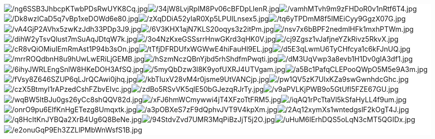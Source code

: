 <img src="https://image.tmdb.org/t/p/original/ng6SSB3JhbcpKTwbPDsRwUYK8Cq.jpg" alt="/ng6SSB3JhbcpKTwbPDsRwUYK8Cq.jpg" title="/ng6SSB3JhbcpKTwbPDsRwUYK8Cq.jpg"><img src="https://image.tmdb.org/t/p/original/34jW8LvjRplM8Pv06cBFDpLlenR.jpg" alt="/34jW8LvjRplM8Pv06cBFDpLlenR.jpg" title="/34jW8LvjRplM8Pv06cBFDpLlenR.jpg"><img src="https://image.tmdb.org/t/p/original/vamhMTvh9m9zFHDoR0v1nRtf6T4.jpg" alt="/vamhMTvh9m9zFHDoR0v1nRtf6T4.jpg" title="/vamhMTvh9m9zFHDoR0v1nRtf6T4.jpg"><img src="https://image.tmdb.org/t/p/original/Dk8wzICaD5q7vBp1xeDOWd6e80.jpg" alt="/Dk8wzICaD5q7vBp1xeDOWd6e80.jpg" title="/Dk8wzICaD5q7vBp1xeDOWd6e80.jpg"><img src="https://image.tmdb.org/t/p/original/zXqDDiA52yIaR0Xp5LPUILnsex5.jpg" alt="/zXqDDiA52yIaR0Xp5LPUILnsex5.jpg" title="/zXqDDiA52yIaR0Xp5LPUILnsex5.jpg"><img src="https://image.tmdb.org/t/p/original/tq6yTPDmM8f5IMEiCyy9GgzX07G.jpg" alt="/tq6yTPDmM8f5IMEiCyy9GgzX07G.jpg" title="/tq6yTPDmM8f5IMEiCyy9GgzX07G.jpg"><img src="https://image.tmdb.org/t/p/original/vA4GjP2AVhx5zwKzJdh33PDp3J9.jpg" alt="/vA4GjP2AVhx5zwKzJdh33PDp3J9.jpg" title="/vA4GjP2AVhx5zwKzJdh33PDp3J9.jpg"><img src="https://image.tmdb.org/t/p/original/6V3KHX1ajN7KLS20oqys3z2itPm.jpg" alt="/6V3KHX1ajN7KLS20oqys3z2itPm.jpg" title="/6V3KHX1ajN7KLS20oqys3z2itPm.jpg"><img src="https://image.tmdb.org/t/p/original/nsv7x6bBPF2nedmlHFk1mxhPTWm.jpg" alt="/nsv7x6bBPF2nedmlHFk1mxhPTWm.jpg" title="/nsv7x6bBPF2nedmlHFk1mxhPTWm.jpg"><img src="https://image.tmdb.org/t/p/original/dihW2yTsvQlust7mSuAqJDtqW7k.jpg" alt="/dihW2yTsvQlust7mSuAqJDtqW7k.jpg" title="/dihW2yTsvQlust7mSuAqJDtqW7k.jpg"><img src="https://image.tmdb.org/t/p/original/3o4NzKxeGSSsrrHnwGKrd3qHK0V.jpg" alt="/3o4NzKxeGSSsrrHnwGKrd3qHK0V.jpg" title="/3o4NzKxeGSSsrrHnwGKrd3qHK0V.jpg"><img src="https://image.tmdb.org/t/p/original/cj9Zgsz1vJafjneYZkRivz5RkvX.jpg" alt="/cj9Zgsz1vJafjneYZkRivz5RkvX.jpg" title="/cj9Zgsz1vJafjneYZkRivz5RkvX.jpg"><img src="https://image.tmdb.org/t/p/original/cR8vQiOMiuIEmRmAst1P94b3sOn.jpg" alt="/cR8vQiOMiuIEmRmAst1P94b3sOn.jpg" title="/cR8vQiOMiuIEmRmAst1P94b3sOn.jpg"><img src="https://image.tmdb.org/t/p/original/tTfjDFRDUfxWGWwE4hiFauHl9EL.jpg" alt="/tTfjDFRDUfxWGWwE4hiFauHl9EL.jpg" title="/tTfjDFRDUfxWGWwE4hiFauHl9EL.jpg"><img src="https://image.tmdb.org/t/p/original/d5E3qLwmU6TyCHfcya1c6kFJnUQ.jpg" alt="/d5E3qLwmU6TyCHfcya1c6kFJnUQ.jpg" title="/d5E3qLwmU6TyCHfcya1c6kFJnUQ.jpg"><img src="https://image.tmdb.org/t/p/original/mrrROQdbnH8u9hUwLwERiLjGEMB.jpg" alt="/mrrROQdbnH8u9hUwLwERiLjGEMB.jpg" title="/mrrROQdbnH8u9hUwLwERiLjGEMB.jpg"><img src="https://image.tmdb.org/t/p/original/hSzmNczQBnYjbd5rhShdfmPwqti.jpg" alt="/hSzmNczQBnYjbd5rhShdfmPwqti.jpg" title="/hSzmNczQBnYjbd5rhShdfmPwqti.jpg"><img src="https://image.tmdb.org/t/p/original/dM3UqVwp3a8evb1H1Dv0gIA3df1.jpg" alt="/dM3UqVwp3a8evb1H1Dv0gIA3df1.jpg" title="/dM3UqVwp3a8evb1H1Dv0gIA3df1.jpg"><img src="https://image.tmdb.org/t/p/original/6ihyJWRLEngSnlW8HKeDOH3AfSQ.jpg" alt="/6ihyJWRLEngSnlW8HKeDOH3AfSQ.jpg" title="/6ihyJWRLEngSnlW8HKeDOH3AfSQ.jpg"><img src="https://image.tmdb.org/t/p/original/5myQbDzw3l8K9yofUXRJ4UTVgam.jpg" alt="/5myQbDzw3l8K9yofUXRJ4UTVgam.jpg" title="/5myQbDzw3l8K9yofUXRJ4UTVgam.jpg"><img src="https://image.tmdb.org/t/p/original/a5Bc1PafqCLEPooQWpO5M5e9A3m.jpg" alt="/a5Bc1PafqCLEPooQWpO5M5e9A3m.jpg" title="/a5Bc1PafqCLEPooQWpO5M5e9A3m.jpg"><img src="https://image.tmdb.org/t/p/original/fVsy8Z646SZUP6qLJrQCAwi0jhq.jpg" alt="/fVsy8Z646SZUP6qLJrQCAwi0jhq.jpg" title="/fVsy8Z646SZUP6qLJrQCAwi0jhq.jpg"><img src="https://image.tmdb.org/t/p/original/kbTIuxV28vM4r0jsme9UtVANCjp.jpg" alt="/kbTIuxV28vM4r0jsme9UtVANCjp.jpg" title="/kbTIuxV28vM4r0jsme9UtVANCjp.jpg"><img src="https://image.tmdb.org/t/p/original/pw1QV5zK7UlxKZa9swGwnhdcGhc.jpg" alt="/pw1QV5zK7UlxKZa9swGwnhdcGhc.jpg" title="/pw1QV5zK7UlxKZa9swGwnhdcGhc.jpg"><img src="https://image.tmdb.org/t/p/original/czX5BtmyI1rAPzedCshFZbvEIvc.jpg" alt="/czX5BtmyI1rAPzedCshFZbvEIvc.jpg" title="/czX5BtmyI1rAPzedCshFZbvEIvc.jpg"><img src="https://image.tmdb.org/t/p/original/zdBo5RSvVK5qlE50bGJezqRJrTy.jpg" alt="/zdBo5RSvVK5qlE50bGJezqRJrTy.jpg" title="/zdBo5RSvVK5qlE50bGJezqRJrTy.jpg"><img src="https://image.tmdb.org/t/p/original/v9aPVLKjPWB9o5GtUfl5FZE67GU.jpg" alt="/v9aPVLKjPWB9o5GtUfl5FZE67GU.jpg" title="/v9aPVLKjPWB9o5GtUfl5FZE67GU.jpg"><img src="https://image.tmdb.org/t/p/original/wqBW5ltBJu0gs26yCc8shQQV82d.jpg" alt="/wqBW5ltBJu0gs26yCc8shQQV82d.jpg" title="/wqBW5ltBJu0gs26yCc8shQQV82d.jpg"><img src="https://image.tmdb.org/t/p/original/xFJ6hmWCmywwi4jT4XFzoTtFRM5.jpg" alt="/xFJ6hmWCmywwi4jT4XFzoTtFRM5.jpg" title="/xFJ6hmWCmywwi4jT4XFzoTtFRM5.jpg"><img src="https://image.tmdb.org/t/p/original/iqAQ1rPcTtaVl5kSfaHyLL4f9um.jpg" alt="/iqAQ1rPcTtaVl5kSfaHyLL4f9um.jpg" title="/iqAQ1rPcTtaVl5kSfaHyLL4f9um.jpg"><img src="https://image.tmdb.org/t/p/original/onrO9pu6EIfKnHgETezg8Umqxtk.jpg" alt="/onrO9pu6EIfKnHgETezg8Umqxtk.jpg" title="/onrO9pu6EIfKnHgETezg8Umqxtk.jpg"><img src="https://image.tmdb.org/t/p/original/a3pOBXeS7zF9dQphvJVT9V4kpXm.jpg" alt="/a3pOBXeS7zF9dQphvJVT9V4kpXm.jpg" title="/a3pOBXeS7zF9dQphvJVT9V4kpXm.jpg"><img src="https://image.tmdb.org/t/p/original/2Aq12xymXs1wntedgslF2kOgT4J.jpg" alt="/2Aq12xymXs1wntedgslF2kOgT4J.jpg" title="/2Aq12xymXs1wntedgslF2kOgT4J.jpg"><img src="https://image.tmdb.org/t/p/original/q8HcItKnJYBQa2XrB4Ug6Q8BeNe.jpg" alt="/q8HcItKnJYBQa2XrB4Ug6Q8BeNe.jpg" title="/q8HcItKnJYBQa2XrB4Ug6Q8BeNe.jpg"><img src="https://image.tmdb.org/t/p/original/94StdvZvd7UMR3MqPiBzJjT5j2O.jpg" alt="/94StdvZvd7UMR3MqPiBzJjT5j2O.jpg" title="/94StdvZvd7UMR3MqPiBzJjT5j2O.jpg"><img src="https://image.tmdb.org/t/p/original/uHuM6lErhDQS5oLqN3cMT5QGIDx.jpg" alt="/uHuM6lErhDQS5oLqN3cMT5QGIDx.jpg" title="/uHuM6lErhDQS5oLqN3cMT5QGIDx.jpg"><img src="https://image.tmdb.org/t/p/original/e2onuGqP9Eh3ZZLlPMbWnWsfS1B.jpg" alt="/e2onuGqP9Eh3ZZLlPMbWnWsfS1B.jpg" title="/e2onuGqP9Eh3ZZLlPMbWnWsfS1B.jpg">